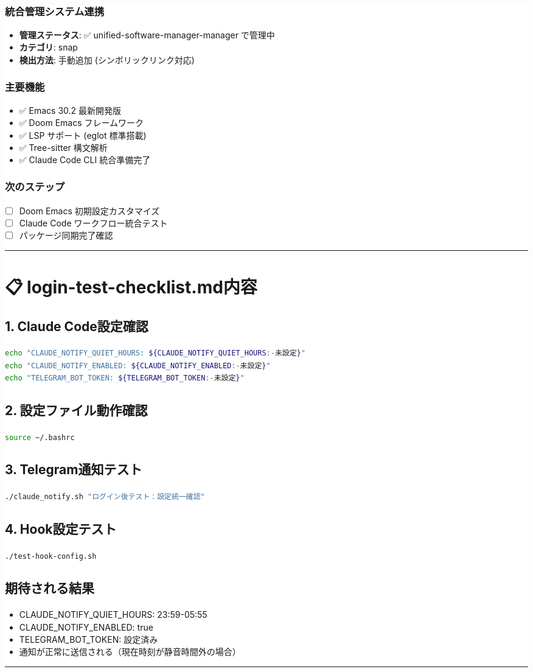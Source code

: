 ### 統合管理システム連携
- **管理ステータス**: ✅ unified-software-manager-manager で管理中
- **カテゴリ**: snap
- **検出方法**: 手動追加 (シンボリックリンク対応)

### 主要機能
- ✅ Emacs 30.2 最新開発版
- ✅ Doom Emacs フレームワーク  
- ✅ LSP サポート (eglot 標準搭載)
- ✅ Tree-sitter 構文解析
- ✅ Claude Code CLI 統合準備完了

### 次のステップ
- [ ] Doom Emacs 初期設定カスタマイズ
- [ ] Claude Code ワークフロー統合テスト
- [ ] パッケージ同期完了確認

---

# 📋 login-test-checklist.md内容

## 1. Claude Code設定確認
```bash
echo "CLAUDE_NOTIFY_QUIET_HOURS: ${CLAUDE_NOTIFY_QUIET_HOURS:-未設定}"
echo "CLAUDE_NOTIFY_ENABLED: ${CLAUDE_NOTIFY_ENABLED:-未設定}"
echo "TELEGRAM_BOT_TOKEN: ${TELEGRAM_BOT_TOKEN:-未設定}"
```

## 2. 設定ファイル動作確認  
```bash
source ~/.bashrc
```

## 3. Telegram通知テスト
```bash
./claude_notify.sh "ログイン後テスト：設定統一確認"
```

## 4. Hook設定テスト
```bash
./test-hook-config.sh
```

## 期待される結果
- CLAUDE_NOTIFY_QUIET_HOURS: 23:59-05:55
- CLAUDE_NOTIFY_ENABLED: true  
- TELEGRAM_BOT_TOKEN: 設定済み
- 通知が正常に送信される（現在時刻が静音時間外の場合）

---